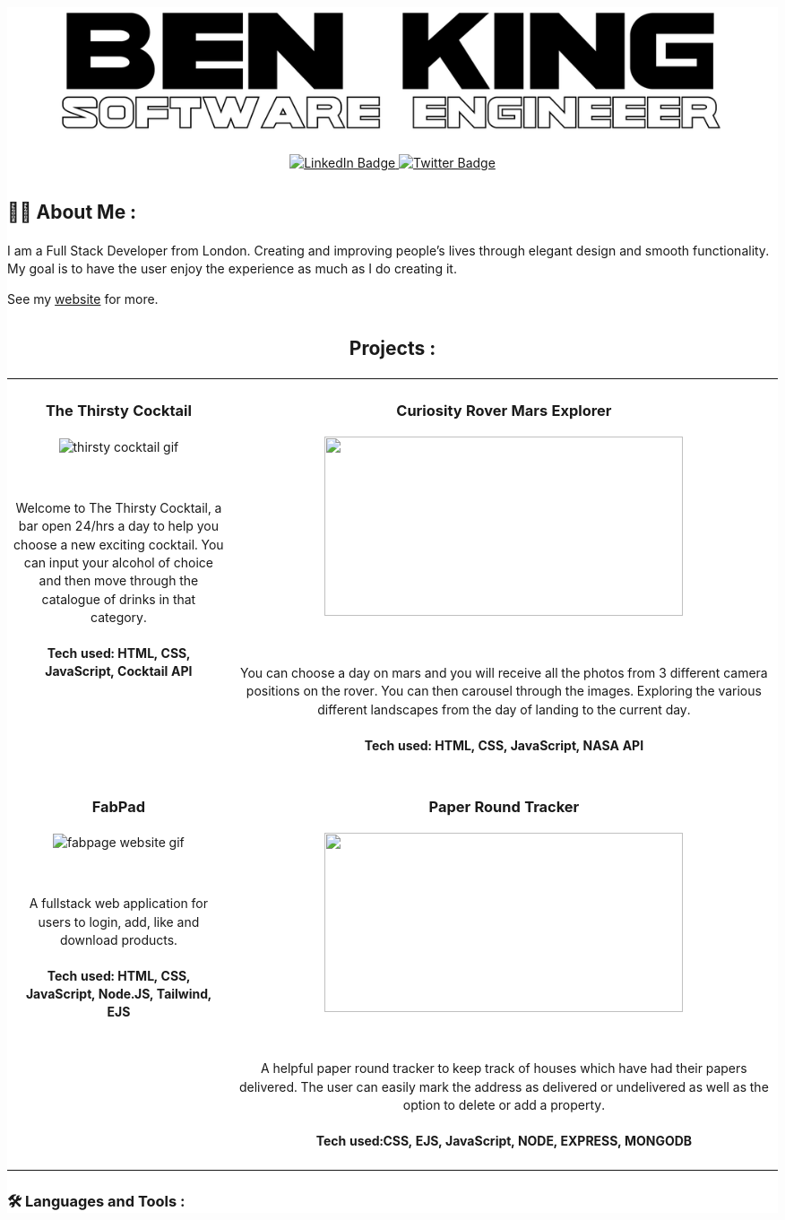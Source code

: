 <div id="header" align="center">
  <img src="https://github.com/GreenEagleKing/GreenEagleKing/blob/main/githubRMbanner.png" width="100%"/>
</div>

<div id="badges" align="center">
  <a href="https://www.linkedin.com/in/ben-king-software-engineer/">
    <img src="https://img.shields.io/badge/LinkedIn-blue?style=for-the-badge&logo=linkedin&logoColor=white" alt="LinkedIn Badge"/>
  </a>
  <a href="https://twitter.com/kenBing12">
  <img src="https://img.shields.io/badge/Twitter-blue?style=for-the-badge&logo=twitter&logoColor=white" alt="Twitter Badge"/>
  </a>
</div>

## :man_technologist: About Me :

I am a Full Stack Developer from London. Creating and improving people’s lives through elegant design and smooth functionality. My goal is to have the user enjoy the experience as much as I do creating it.

See my [website](https://benkingsoftwareengineer.netlify.app/) for more.

<h2 align="center" > Projects :</h2>

|||
|:-------------------------:|:-------------------------:|
|<h3>The Thirsty Cocktail</h3> <img width="400px" height="200px" align="center" alt="thirsty cocktail gif" src="https://github.com/GreenEagleKing/the-thirsty-cocktail/blob/main/img/cocktail-showcase.gif?raw=true"><p>&nbsp;</p><p>Welcome to The Thirsty Cocktail, a bar open 24/hrs a day to help you choose a new exciting cocktail. You can input your alcohol of choice and then move through the catalogue of drinks in that category.<br> <h4>Tech used: HTML, CSS, JavaScript, Cocktail API</h4> <p/>|<h3>Curiosity Rover Mars Explorer</h3> <img width="400px" height="200px" alt="" src="https://github.com/GreenEagleKing/nasa-rover/raw/main/curiosity-rover-gif"><p>&nbsp;</p><p>You can choose a day on mars and you will receive all the photos from 3 different camera positions on the rover. You can then carousel through the images. Exploring the various different landscapes from the day of landing to the current day.<p/><h4>Tech used: HTML, CSS, JavaScript, NASA API</h4>
|<h3>FabPad</h3><img width="400px" height="200px" align="center" alt="fabpage website gif" src="https://github.com/GreenEagleKing/100hrs-project/blob/main/public/imgs/forGithub/fabapad-github.png?raw=true"><p>&nbsp;</p><p> A fullstack web application for users to login, add, like and download products.<p/> <h4>Tech used: HTML, CSS, JavaScript, Node.JS, Tailwind, EJS</h4>|<h3>Paper Round Tracker</h3><img width="400" height="200px" alt="" src="https://github.com/GreenEagleKing/paper-round-api/raw/main/img/paper-round-gif.gif?raw=true"><p>&nbsp;</p><p>A helpful paper round tracker to keep track of houses which have had their papers delivered. The user can easily mark the address as delivered or undelivered as well as the option to delete or add a property.</p><h4>Tech used:CSS, EJS, JavaScript, NODE, EXPRESS, MONGODB</h4>|

### :hammer_and_wrench: Languages and Tools :
